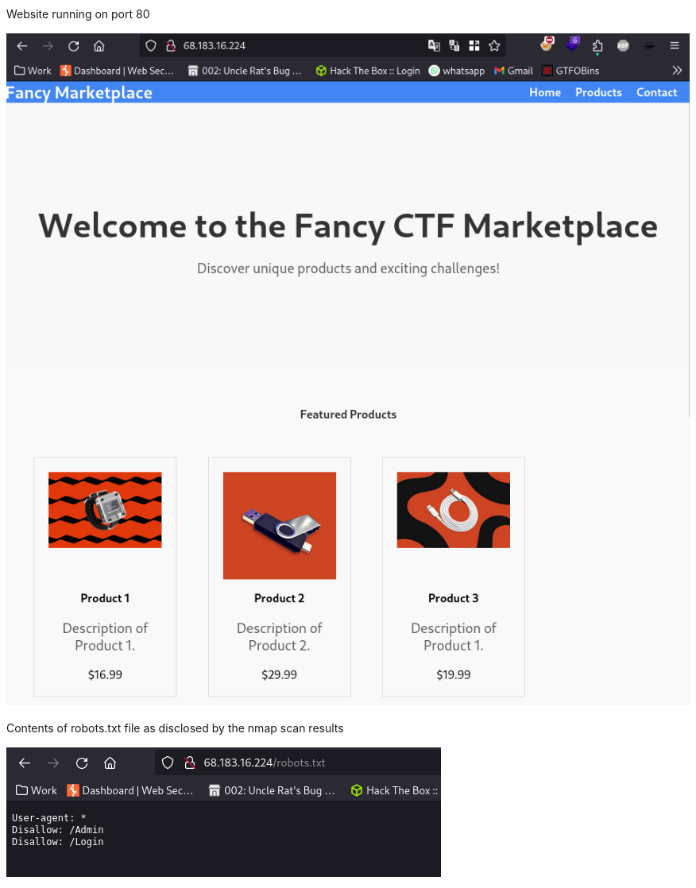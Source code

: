 Website running on port 80

![](attachments/20240722081352.png)

Contents of robots.txt file as disclosed by the nmap scan results

![](attachments/20240722081421.png)
